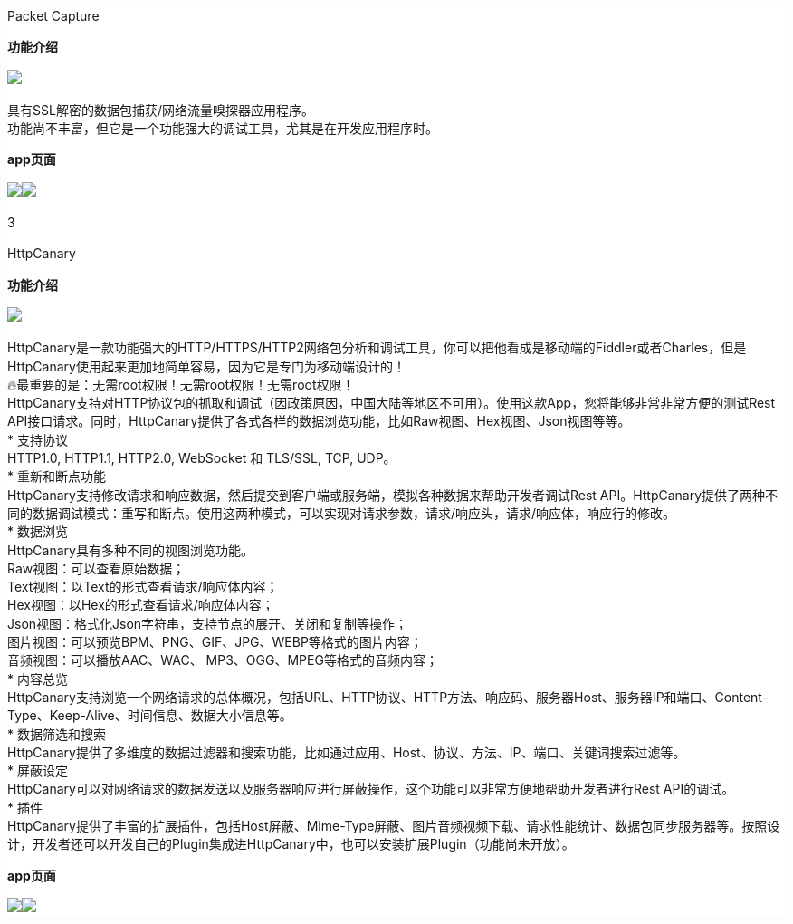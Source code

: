 Packet Capture

**功能介绍**

![](/images/23bda056/6.png)

具有SSL解密的数据包捕获/网络流量嗅探器应用程序。  
功能尚不丰富，但它是一个功能强大的调试工具，尤其是在开发应用程序时。

**app页面**

![](/images/23bda056/7.png)![](/images/23bda056/8.png)

3

HttpCanary

**功能介绍**

![](/images/23bda056/9.png)

HttpCanary是一款功能强大的HTTP/HTTPS/HTTP2网络包分析和调试工具，你可以把他看成是移动端的Fiddler或者Charles，但是HttpCanary使用起来更加地简单容易，因为它是专门为移动端设计的！  
🔥最重要的是：无需root权限！无需root权限！无需root权限！  
HttpCanary支持对HTTP协议包的抓取和调试（因政策原因，中国大陆等地区不可用）。使用这款App，您将能够非常非常方便的测试Rest API接口请求。同时，HttpCanary提供了各式各样的数据浏览功能，比如Raw视图、Hex视图、Json视图等等。  
\* 支持协议  
HTTP1.0, HTTP1.1, HTTP2.0, WebSocket 和 TLS/SSL, TCP, UDP。  
\* 重新和断点功能  
HttpCanary支持修改请求和响应数据，然后提交到客户端或服务端，模拟各种数据来帮助开发者调试Rest API。HttpCanary提供了两种不同的数据调试模式：重写和断点。使用这两种模式，可以实现对请求参数，请求/响应头，请求/响应体，响应行的修改。  
\* 数据浏览  
HttpCanary具有多种不同的视图浏览功能。  
Raw视图：可以查看原始数据；  
Text视图：以Text的形式查看请求/响应体内容；  
Hex视图：以Hex的形式查看请求/响应体内容；  
Json视图：格式化Json字符串，支持节点的展开、关闭和复制等操作；  
图片视图：可以预览BPM、PNG、GIF、JPG、WEBP等格式的图片内容；  
音频视图：可以播放AAC、WAC、 MP3、OGG、MPEG等格式的音频内容；  
\* 内容总览  
HttpCanary支持浏览一个网络请求的总体概况，包括URL、HTTP协议、HTTP方法、响应码、服务器Host、服务器IP和端口、Content-Type、Keep-Alive、时间信息、数据大小信息等。  
\* 数据筛选和搜索  
HttpCanary提供了多维度的数据过滤器和搜索功能，比如通过应用、Host、协议、方法、IP、端口、关键词搜索过滤等。  
\* 屏蔽设定  
HttpCanary可以对网络请求的数据发送以及服务器响应进行屏蔽操作，这个功能可以非常方便地帮助开发者进行Rest API的调试。  
\* 插件  
HttpCanary提供了丰富的扩展插件，包括Host屏蔽、Mime-Type屏蔽、图片音频视频下载、请求性能统计、数据包同步服务器等。按照设计，开发者还可以开发自己的Plugin集成进HttpCanary中，也可以安装扩展Plugin（功能尚未开放）。

**app页面**

![](/images/23bda056/10.png)![](/images/23bda056/11.png)
